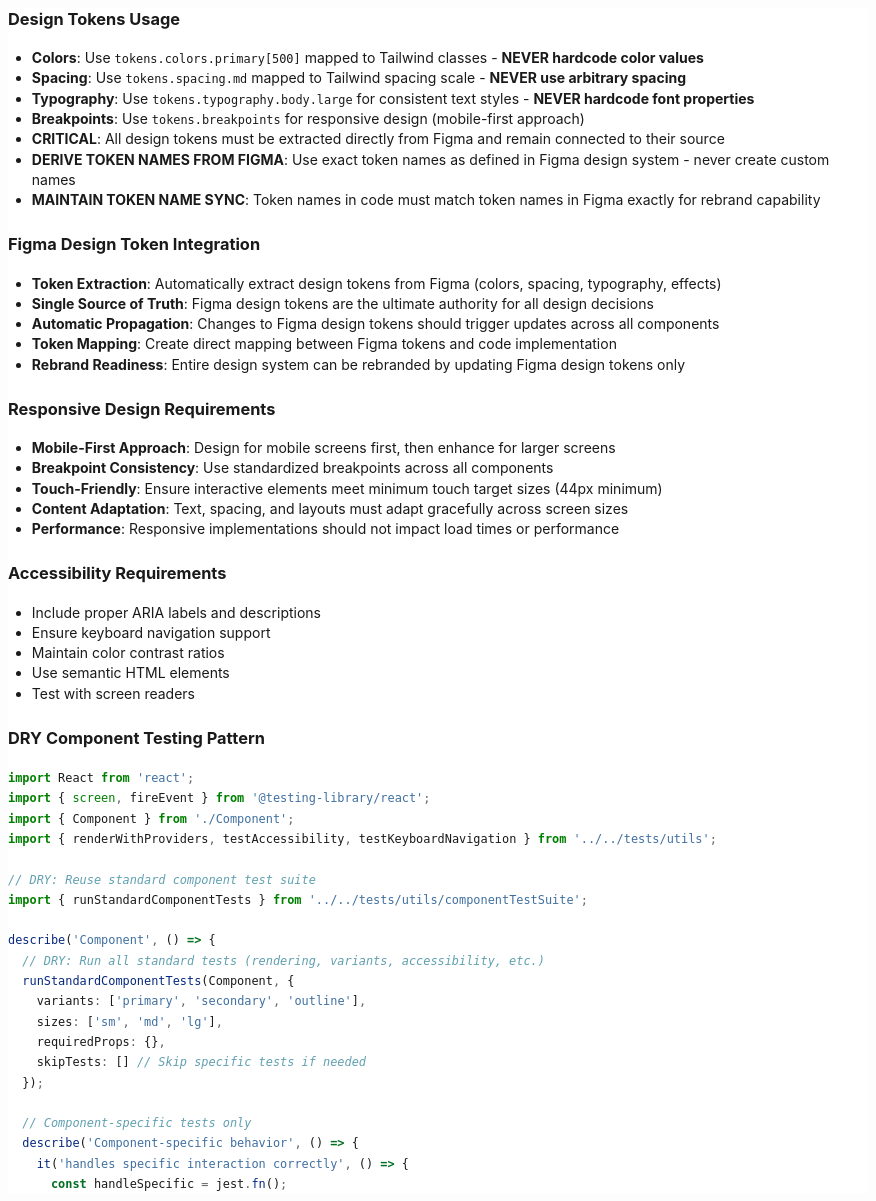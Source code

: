 ### Design Tokens Usage
- **Colors**: Use `tokens.colors.primary[500]` mapped to Tailwind classes - **NEVER hardcode color values**
- **Spacing**: Use `tokens.spacing.md` mapped to Tailwind spacing scale - **NEVER use arbitrary spacing**
- **Typography**: Use `tokens.typography.body.large` for consistent text styles - **NEVER hardcode font properties**
- **Breakpoints**: Use `tokens.breakpoints` for responsive design (mobile-first approach)
- **CRITICAL**: All design tokens must be extracted directly from Figma and remain connected to their source
- **DERIVE TOKEN NAMES FROM FIGMA**: Use exact token names as defined in Figma design system - never create custom names
- **MAINTAIN TOKEN NAME SYNC**: Token names in code must match token names in Figma exactly for rebrand capability

### Figma Design Token Integration
- **Token Extraction**: Automatically extract design tokens from Figma (colors, spacing, typography, effects)
- **Single Source of Truth**: Figma design tokens are the ultimate authority for all design decisions
- **Automatic Propagation**: Changes to Figma design tokens should trigger updates across all components
- **Token Mapping**: Create direct mapping between Figma tokens and code implementation
- **Rebrand Readiness**: Entire design system can be rebranded by updating Figma design tokens only

### Responsive Design Requirements
- **Mobile-First Approach**: Design for mobile screens first, then enhance for larger screens
- **Breakpoint Consistency**: Use standardized breakpoints across all components
- **Touch-Friendly**: Ensure interactive elements meet minimum touch target sizes (44px minimum)
- **Content Adaptation**: Text, spacing, and layouts must adapt gracefully across screen sizes
- **Performance**: Responsive implementations should not impact load times or performance

### Accessibility Requirements
- Include proper ARIA labels and descriptions
- Ensure keyboard navigation support
- Maintain color contrast ratios
- Use semantic HTML elements
- Test with screen readers

### DRY Component Testing Pattern
```typescript
import React from 'react';
import { screen, fireEvent } from '@testing-library/react';
import { Component } from './Component';
import { renderWithProviders, testAccessibility, testKeyboardNavigation } from '../../tests/utils';

// DRY: Reuse standard component test suite
import { runStandardComponentTests } from '../../tests/utils/componentTestSuite';

describe('Component', () => {
  // DRY: Run all standard tests (rendering, variants, accessibility, etc.)
  runStandardComponentTests(Component, {
    variants: ['primary', 'secondary', 'outline'],
    sizes: ['sm', 'md', 'lg'],
    requiredProps: {},
    skipTests: [] // Skip specific tests if needed
  });

  // Component-specific tests only
  describe('Component-specific behavior', () => {
    it('handles specific interaction correctly', () => {
      const handleSpecific = jest.fn();
```